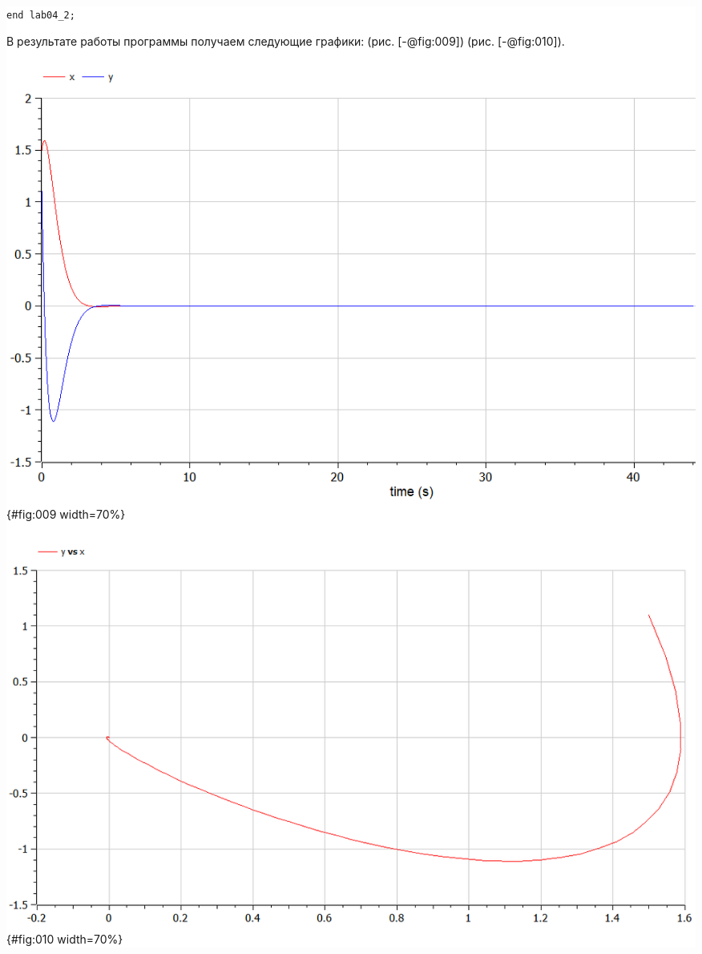 ```
end lab04_2;
```

В результате работы программы получаем следующие графики: (рис. [-@fig:009]) (рис. [-@fig:010]).

![Решение уравнения гармонического осциллятора](image/2.png){#fig:009 width=70%}

![Фазовый портрет](image/21.png){#fig:010 width=70%}
